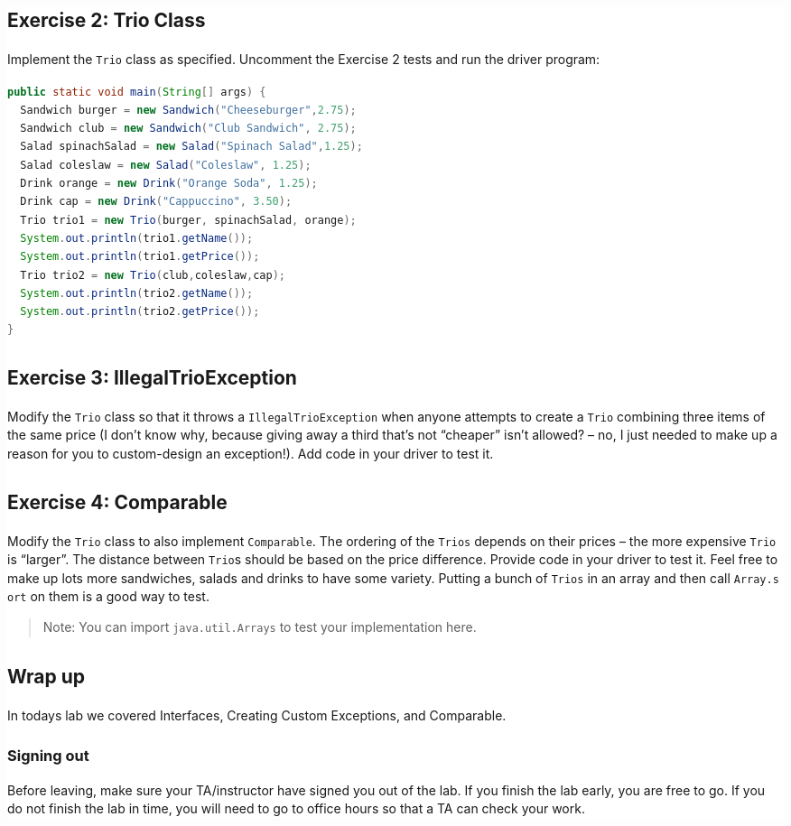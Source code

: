 ## Exercise 2: Trio Class
Implement the `Trio` class as specified. Uncomment the Exercise 2 tests and run the driver program:

```java
public static void main(String[] args) {
  Sandwich burger = new Sandwich("Cheeseburger",2.75);
  Sandwich club = new Sandwich("Club Sandwich", 2.75);
  Salad spinachSalad = new Salad("Spinach Salad",1.25);
  Salad coleslaw = new Salad("Coleslaw", 1.25);
  Drink orange = new Drink("Orange Soda", 1.25);
  Drink cap = new Drink("Cappuccino", 3.50);
  Trio trio1 = new Trio(burger, spinachSalad, orange);
  System.out.println(trio1.getName());
  System.out.println(trio1.getPrice());
  Trio trio2 = new Trio(club,coleslaw,cap);
  System.out.println(trio2.getName());
  System.out.println(trio2.getPrice());
}
```

## Exercise 3: IllegalTrioException
Modify the `Trio` class so that it throws a `IllegalTrioException` when
anyone attempts to create a `Trio` combining three items of the same price (I don’t know why,
because giving away a third that’s not “cheaper” isn’t allowed? – no, I just needed to make up a
reason for you to custom-design an exception!). Add code in your driver to test it.

## Exercise 4: Comparable 
Modify the `Trio` class to also implement `Comparable`. The ordering of the
`Trios` depends on their prices – the more expensive `Trio` is “larger”. 
The distance between `Trio`s should be based on the price difference.
Provide code in your
driver to test it. Feel free to make up lots more sandwiches, salads and drinks to have some
variety. Putting a bunch of `Trios` in an array and then call `Array.sort` on them is a good
way to test.

> Note: You can import `java.util.Arrays` to test your implementation here. 

## Wrap up

In todays lab we covered Interfaces, Creating Custom Exceptions, and Comparable.

### Signing out
Before leaving, make sure your TA/instructor have signed you out of the lab. If you finish the lab early, you are free to go.
If you do not finish the lab in time, you will need to go to office hours so
that a TA can check your work.


